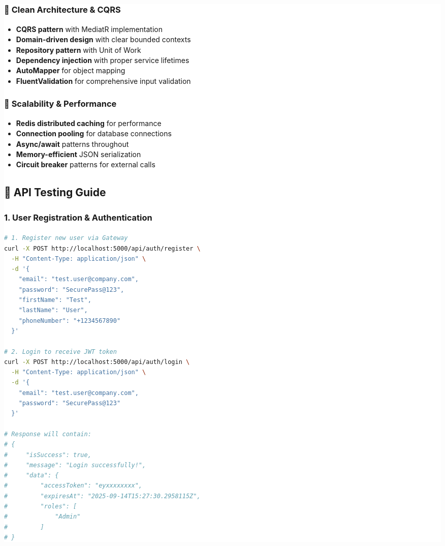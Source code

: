### 🎯 **Clean Architecture & CQRS**
- **CQRS pattern** with MediatR implementation
- **Domain-driven design** with clear bounded contexts
- **Repository pattern** with Unit of Work
- **Dependency injection** with proper service lifetimes
- **AutoMapper** for object mapping
- **FluentValidation** for comprehensive input validation

### 🚀 **Scalability & Performance**
- **Redis distributed caching** for performance
- **Connection pooling** for database connections
- **Async/await** patterns throughout
- **Memory-efficient** JSON serialization
- **Circuit breaker** patterns for external calls

## 🧪 API Testing Guide

### 1. User Registration & Authentication
```bash
# 1. Register new user via Gateway
curl -X POST http://localhost:5000/api/auth/register \
  -H "Content-Type: application/json" \
  -d '{
    "email": "test.user@company.com",
    "password": "SecurePass@123",
    "firstName": "Test",
    "lastName": "User",
    "phoneNumber": "+1234567890"
  }'

# 2. Login to receive JWT token
curl -X POST http://localhost:5000/api/auth/login \
  -H "Content-Type: application/json" \
  -d '{
    "email": "test.user@company.com",
    "password": "SecurePass@123"
  }'

# Response will contain:
# {
#     "isSuccess": true,
#     "message": "Login successfully!",
#     "data": {
#         "accessToken": "eyxxxxxxxx",
#         "expiresAt": "2025-09-14T15:27:30.2958115Z",
#         "roles": [
#             "Admin"
#         ]
# }
```
